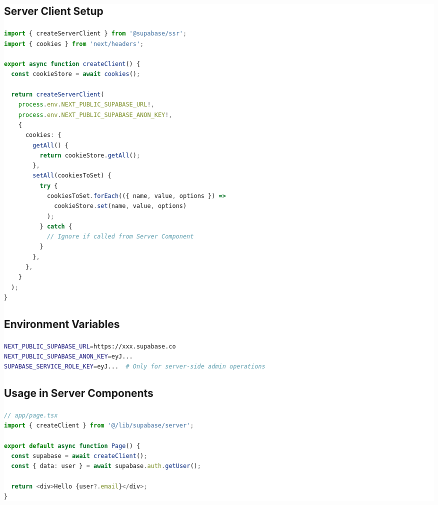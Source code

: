 ## Server Client Setup
```typescript
import { createServerClient } from '@supabase/ssr';
import { cookies } from 'next/headers';

export async function createClient() {
  const cookieStore = await cookies();

  return createServerClient(
    process.env.NEXT_PUBLIC_SUPABASE_URL!,
    process.env.NEXT_PUBLIC_SUPABASE_ANON_KEY!,
    {
      cookies: {
        getAll() {
          return cookieStore.getAll();
        },
        setAll(cookiesToSet) {
          try {
            cookiesToSet.forEach(({ name, value, options }) =>
              cookieStore.set(name, value, options)
            );
          } catch {
            // Ignore if called from Server Component
          }
        },
      },
    }
  );
}
```

## Environment Variables
```bash
NEXT_PUBLIC_SUPABASE_URL=https://xxx.supabase.co
NEXT_PUBLIC_SUPABASE_ANON_KEY=eyJ...
SUPABASE_SERVICE_ROLE_KEY=eyJ...  # Only for server-side admin operations
```

## Usage in Server Components
```typescript
// app/page.tsx
import { createClient } from '@/lib/supabase/server';

export default async function Page() {
  const supabase = await createClient();
  const { data: user } = await supabase.auth.getUser();

  return <div>Hello {user?.email}</div>;
}
```
